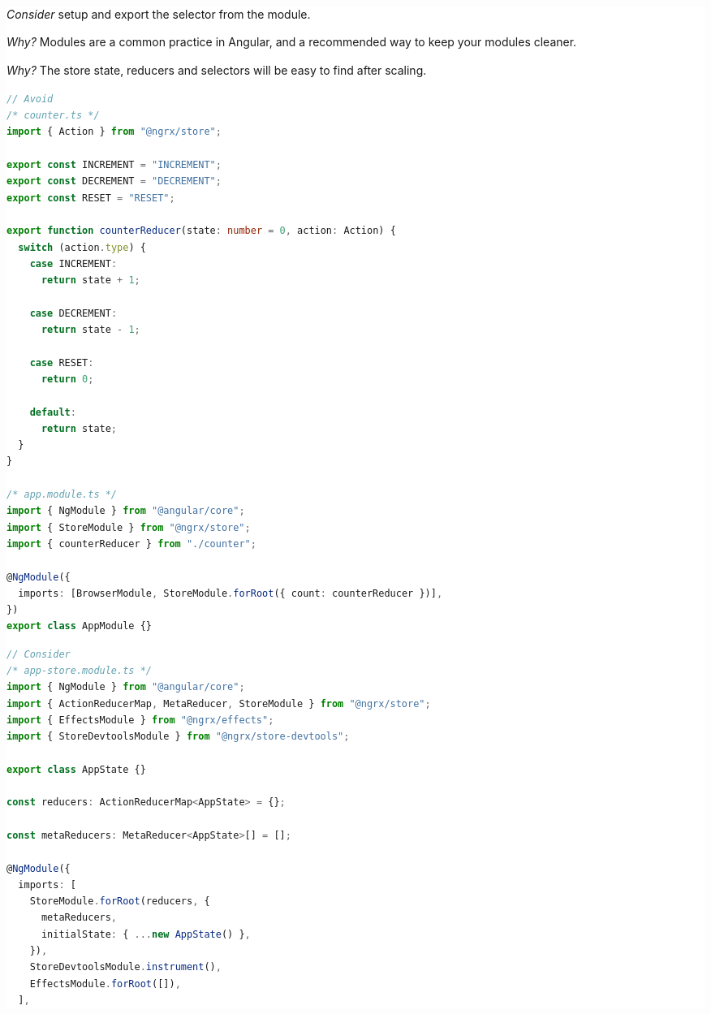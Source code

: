 _Consider_ setup and export the selector from the module.

_Why?_ Modules are a common practice in Angular, and a recommended way to keep your modules cleaner.

_Why?_ The store state, reducers and selectors will be easy to find after scaling.

```typescript
// Avoid
/* counter.ts */
import { Action } from "@ngrx/store";

export const INCREMENT = "INCREMENT";
export const DECREMENT = "DECREMENT";
export const RESET = "RESET";

export function counterReducer(state: number = 0, action: Action) {
  switch (action.type) {
    case INCREMENT:
      return state + 1;

    case DECREMENT:
      return state - 1;

    case RESET:
      return 0;

    default:
      return state;
  }
}

/* app.module.ts */
import { NgModule } from "@angular/core";
import { StoreModule } from "@ngrx/store";
import { counterReducer } from "./counter";

@NgModule({
  imports: [BrowserModule, StoreModule.forRoot({ count: counterReducer })],
})
export class AppModule {}
```

```typescript
// Consider
/* app-store.module.ts */
import { NgModule } from "@angular/core";
import { ActionReducerMap, MetaReducer, StoreModule } from "@ngrx/store";
import { EffectsModule } from "@ngrx/effects";
import { StoreDevtoolsModule } from "@ngrx/store-devtools";

export class AppState {}

const reducers: ActionReducerMap<AppState> = {};

const metaReducers: MetaReducer<AppState>[] = [];

@NgModule({
  imports: [
    StoreModule.forRoot(reducers, {
      metaReducers,
      initialState: { ...new AppState() },
    }),
    StoreDevtoolsModule.instrument(),
    EffectsModule.forRoot([]),
  ],
```